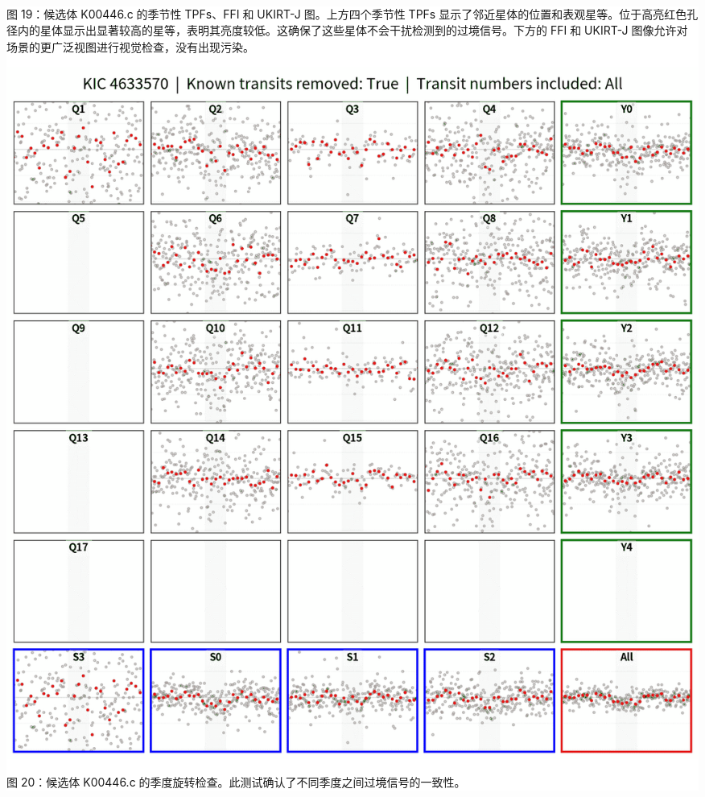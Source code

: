 
图 19：候选体 K00446.c 的季节性 TPFs、FFI 和 UKIRT-J 图。上方四个季节性 TPFs 显示了邻近星体的位置和表观星等。位于高亮红色孔径内的星体显示出显著较高的星等，表明其亮度较低。这确保了这些星体不会干扰检测到的过境信号。下方的 FFI 和 UKIRT-J 图像允许对场景的更广泛视图进行视觉检查，没有出现污染。

![参见说明](img/60f784d5b440ab2bbd5c9d0233413512.png)

图 20：候选体 K00446.c 的季度旋转检查。此测试确认了不同季度之间过境信号的一致性。
